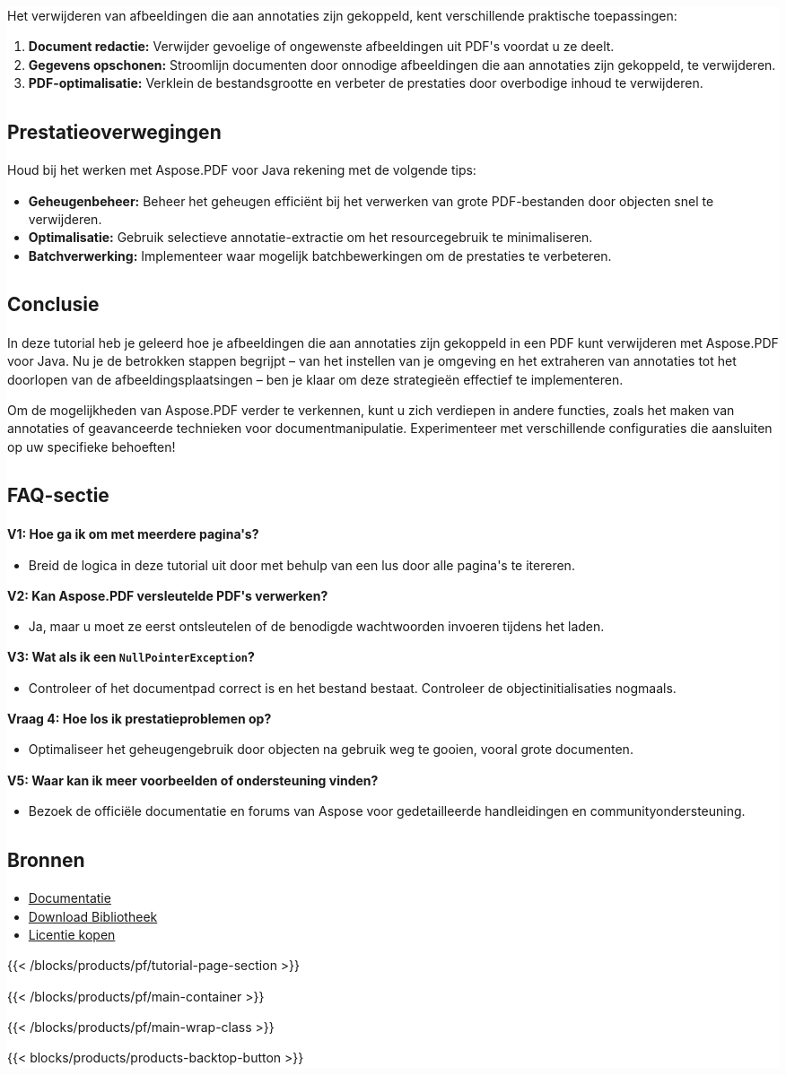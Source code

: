 Het verwijderen van afbeeldingen die aan annotaties zijn gekoppeld, kent verschillende praktische toepassingen:
1. **Document redactie:** Verwijder gevoelige of ongewenste afbeeldingen uit PDF's voordat u ze deelt.
2. **Gegevens opschonen:** Stroomlijn documenten door onnodige afbeeldingen die aan annotaties zijn gekoppeld, te verwijderen.
3. **PDF-optimalisatie:** Verklein de bestandsgrootte en verbeter de prestaties door overbodige inhoud te verwijderen.

## Prestatieoverwegingen

Houd bij het werken met Aspose.PDF voor Java rekening met de volgende tips:
- **Geheugenbeheer:** Beheer het geheugen efficiënt bij het verwerken van grote PDF-bestanden door objecten snel te verwijderen.
- **Optimalisatie:** Gebruik selectieve annotatie-extractie om het resourcegebruik te minimaliseren.
- **Batchverwerking:** Implementeer waar mogelijk batchbewerkingen om de prestaties te verbeteren.

## Conclusie

In deze tutorial heb je geleerd hoe je afbeeldingen die aan annotaties zijn gekoppeld in een PDF kunt verwijderen met Aspose.PDF voor Java. Nu je de betrokken stappen begrijpt – van het instellen van je omgeving en het extraheren van annotaties tot het doorlopen van de afbeeldingsplaatsingen – ben je klaar om deze strategieën effectief te implementeren.

Om de mogelijkheden van Aspose.PDF verder te verkennen, kunt u zich verdiepen in andere functies, zoals het maken van annotaties of geavanceerde technieken voor documentmanipulatie. Experimenteer met verschillende configuraties die aansluiten op uw specifieke behoeften!

## FAQ-sectie

**V1: Hoe ga ik om met meerdere pagina's?**
- Breid de logica in deze tutorial uit door met behulp van een lus door alle pagina's te itereren.

**V2: Kan Aspose.PDF versleutelde PDF's verwerken?**
- Ja, maar u moet ze eerst ontsleutelen of de benodigde wachtwoorden invoeren tijdens het laden.

**V3: Wat als ik een `NullPointerException`?**
- Controleer of het documentpad correct is en het bestand bestaat. Controleer de objectinitialisaties nogmaals.

**Vraag 4: Hoe los ik prestatieproblemen op?**
- Optimaliseer het geheugengebruik door objecten na gebruik weg te gooien, vooral grote documenten.

**V5: Waar kan ik meer voorbeelden of ondersteuning vinden?**
- Bezoek de officiële documentatie en forums van Aspose voor gedetailleerde handleidingen en communityondersteuning.

## Bronnen

- [Documentatie](https://reference.aspose.com/pdf/java/)
- [Download Bibliotheek](https://releases.aspose.com/pdf/java/)
- [Licentie kopen](https://www.aspose.com/purchase-pdf.aspx)

{{< /blocks/products/pf/tutorial-page-section >}}

{{< /blocks/products/pf/main-container >}}

{{< /blocks/products/pf/main-wrap-class >}}

{{< blocks/products/products-backtop-button >}}